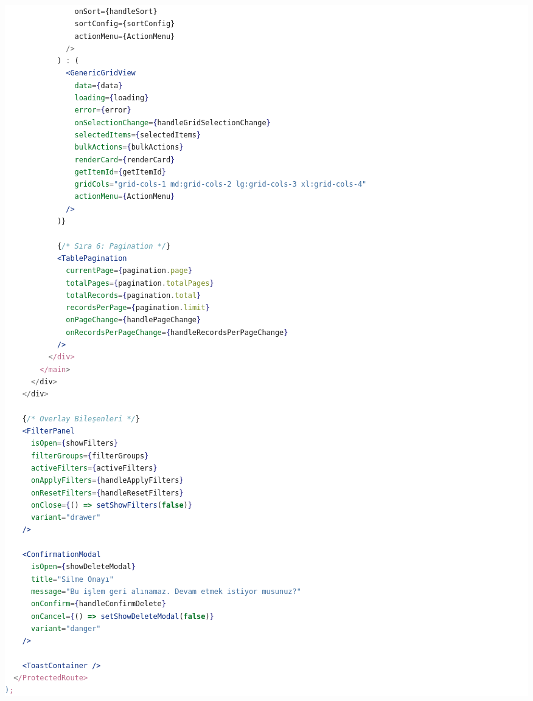 ```jsx
                onSort={handleSort}
                sortConfig={sortConfig}
                actionMenu={ActionMenu}
              />
            ) : (
              <GenericGridView
                data={data}
                loading={loading}
                error={error}
                onSelectionChange={handleGridSelectionChange}
                selectedItems={selectedItems}
                bulkActions={bulkActions}
                renderCard={renderCard}
                getItemId={getItemId}
                gridCols="grid-cols-1 md:grid-cols-2 lg:grid-cols-3 xl:grid-cols-4"
                actionMenu={ActionMenu}
              />
            )}

            {/* Sıra 6: Pagination */}
            <TablePagination
              currentPage={pagination.page}
              totalPages={pagination.totalPages}
              totalRecords={pagination.total}
              recordsPerPage={pagination.limit}
              onPageChange={handlePageChange}
              onRecordsPerPageChange={handleRecordsPerPageChange}
            />
          </div>
        </main>
      </div>
    </div>

    {/* Overlay Bileşenleri */}
    <FilterPanel
      isOpen={showFilters}
      filterGroups={filterGroups}
      activeFilters={activeFilters}
      onApplyFilters={handleApplyFilters}
      onResetFilters={handleResetFilters}
      onClose={() => setShowFilters(false)}
      variant="drawer"
    />
    
    <ConfirmationModal
      isOpen={showDeleteModal}
      title="Silme Onayı"
      message="Bu işlem geri alınamaz. Devam etmek istiyor musunuz?"
      onConfirm={handleConfirmDelete}
      onCancel={() => setShowDeleteModal(false)}
      variant="danger"
    />
    
    <ToastContainer />
  </ProtectedRoute>
);
```
